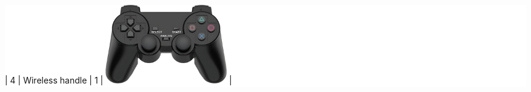 |  4   |                       Wireless handle                        |      1       | <img src="../_static/media/chapter_1/section_2/04.png" style="width:200px"  />  |